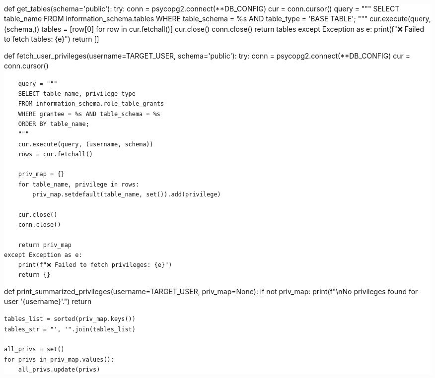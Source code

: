 def get_tables(schema='public'):
    try:
        conn = psycopg2.connect(**DB_CONFIG)
        cur = conn.cursor()
        query = """
        SELECT table_name 
        FROM information_schema.tables 
        WHERE table_schema = %s AND table_type = 'BASE TABLE';
        """
        cur.execute(query, (schema,))
        tables = [row[0] for row in cur.fetchall()]
        cur.close()
        conn.close()
        return tables
    except Exception as e:
        print(f"❌ Failed to fetch tables: {e}")
        return []

def fetch_user_privileges(username=TARGET_USER, schema='public'):
    try:
        conn = psycopg2.connect(**DB_CONFIG)
        cur = conn.cursor()

        query = """
        SELECT table_name, privilege_type
        FROM information_schema.role_table_grants
        WHERE grantee = %s AND table_schema = %s
        ORDER BY table_name;
        """
        cur.execute(query, (username, schema))
        rows = cur.fetchall()

        priv_map = {}
        for table_name, privilege in rows:
            priv_map.setdefault(table_name, set()).add(privilege)

        cur.close()
        conn.close()

        return priv_map
    except Exception as e:
        print(f"❌ Failed to fetch privileges: {e}")
        return {}

def print_summarized_privileges(username=TARGET_USER, priv_map=None):
    if not priv_map:
        print(f"\nNo privileges found for user '{username}'.")
        return

    tables_list = sorted(priv_map.keys())
    tables_str = "', '".join(tables_list)

    all_privs = set()
    for privs in priv_map.values():
        all_privs.update(privs)
